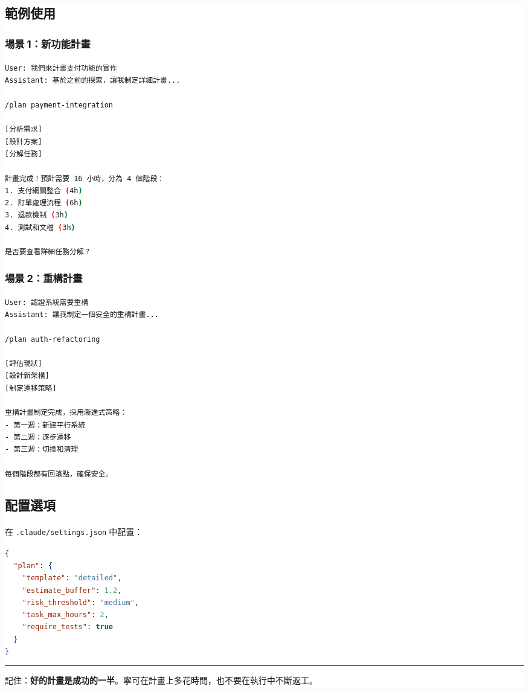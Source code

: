 ## 範例使用

### 場景 1：新功能計畫
```bash
User: 我們來計畫支付功能的實作
Assistant: 基於之前的探索，讓我制定詳細計畫...

/plan payment-integration

[分析需求]
[設計方案]
[分解任務]

計畫完成！預計需要 16 小時，分為 4 個階段：
1. 支付網關整合 (4h)
2. 訂單處理流程 (6h)
3. 退款機制 (3h)
4. 測試和文檔 (3h)

是否要查看詳細任務分解？
```

### 場景 2：重構計畫
```bash
User: 認證系統需要重構
Assistant: 讓我制定一個安全的重構計畫...

/plan auth-refactoring

[評估現狀]
[設計新架構]
[制定遷移策略]

重構計畫制定完成，採用漸進式策略：
- 第一週：新建平行系統
- 第二週：逐步遷移
- 第三週：切換和清理

每個階段都有回滾點，確保安全。
```

## 配置選項

在 `.claude/settings.json` 中配置：
```json
{
  "plan": {
    "template": "detailed",
    "estimate_buffer": 1.2,
    "risk_threshold": "medium",
    "task_max_hours": 2,
    "require_tests": true
  }
}
```

---

記住：**好的計畫是成功的一半**。寧可在計畫上多花時間，也不要在執行中不斷返工。